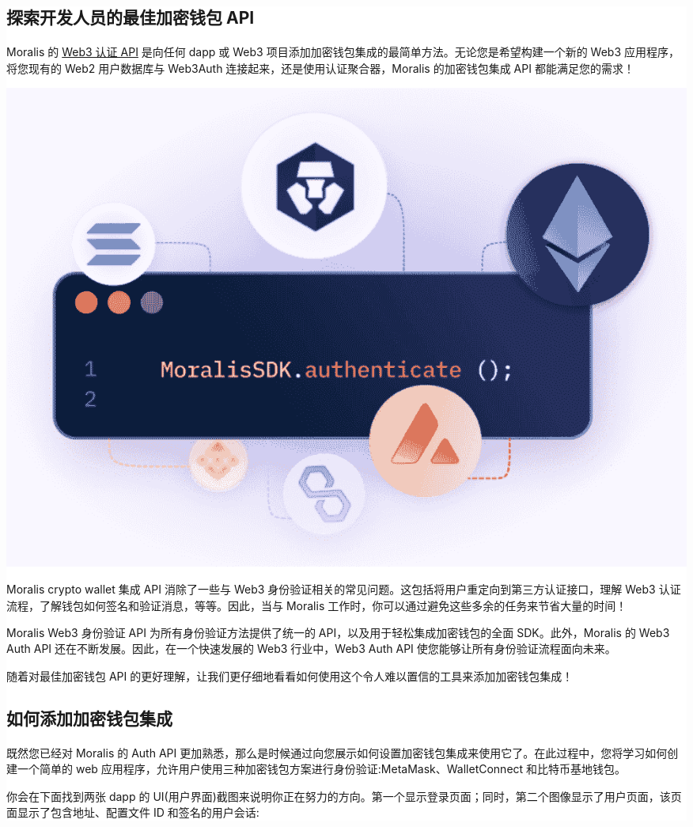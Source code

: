 ## 探索开发人员的最佳加密钱包 API

Moralis 的 [Web3 认证 API](https://moralis.io/authentication/) 是向任何 dapp 或 Web3 项目添加加密钱包集成的最简单方法。无论您是希望构建一个新的 Web3 应用程序，将您现有的 Web2 用户数据库与 Web3Auth 连接起来，还是使用认证聚合器，Moralis 的加密钱包集成 API 都能满足您的需求！

![The MoralisSDK.authenticate crypto wallet integration code snippet inside a code editor.](img/e825b8710888bab2bbb5a93d0e762923.png)

Moralis crypto wallet 集成 API 消除了一些与 Web3 身份验证相关的常见问题。这包括将用户重定向到第三方认证接口，理解 Web3 认证流程，了解钱包如何签名和验证消息，等等。因此，当与 Moralis 工作时，你可以通过避免这些多余的任务来节省大量的时间！

Moralis Web3 身份验证 API 为所有身份验证方法提供了统一的 API，以及用于轻松集成加密钱包的全面 SDK。此外，Moralis 的 Web3 Auth API 还在不断发展。因此，在一个快速发展的 Web3 行业中，Web3 Auth API 使您能够让所有身份验证流程面向未来。

随着对最佳加密钱包 API 的更好理解，让我们更仔细地看看如何使用这个令人难以置信的工具来添加加密钱包集成！

## 如何添加加密钱包集成

既然您已经对 Moralis 的 Auth API 更加熟悉，那么是时候通过向您展示如何设置加密钱包集成来使用它了。在此过程中，您将学习如何创建一个简单的 web 应用程序，允许用户使用三种加密钱包方案进行身份验证:MetaMask、WalletConnect 和比特币基地钱包。

你会在下面找到两张 dapp 的 UI(用户界面)截图来说明你正在努力的方向。第一个显示登录页面；同时，第二个图像显示了用户页面，该页面显示了包含地址、配置文件 ID 和签名的用户会话:
